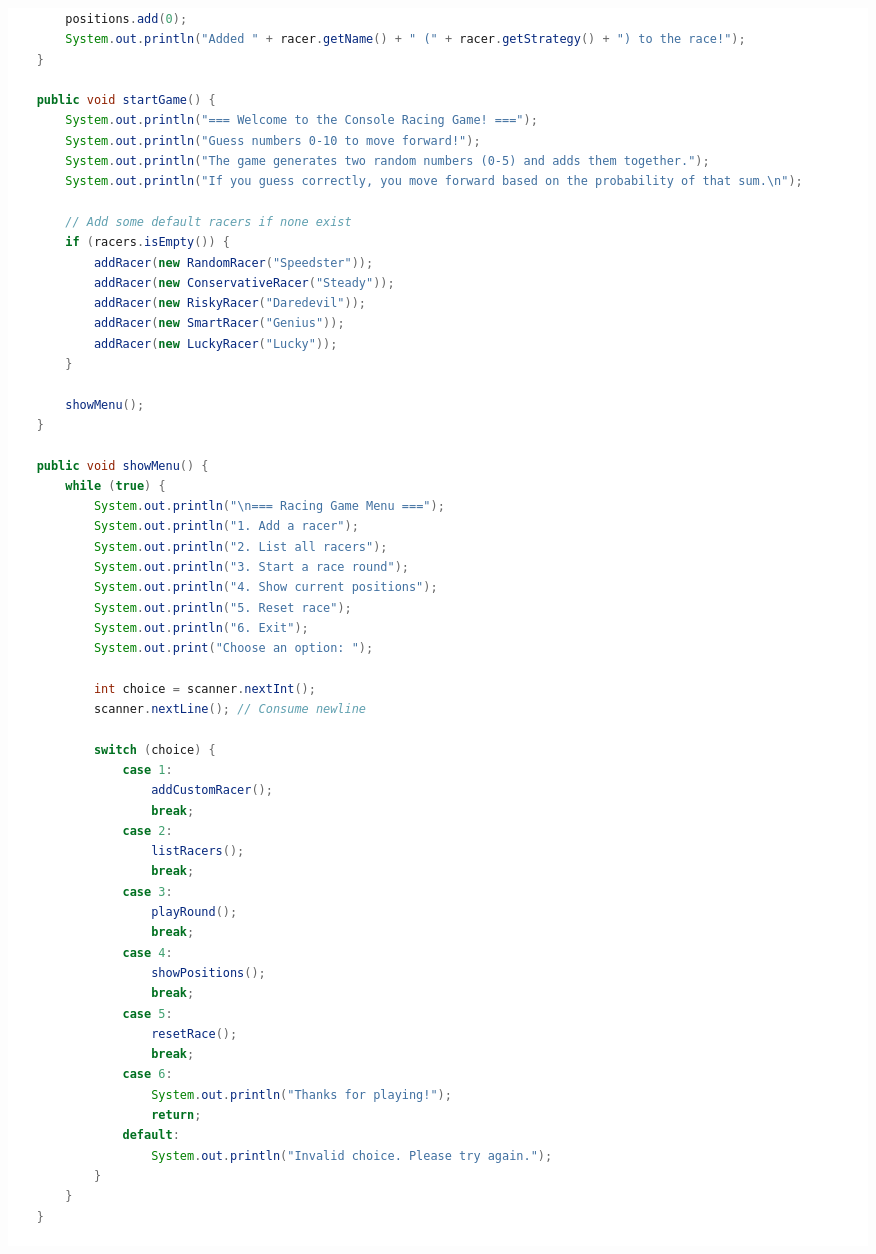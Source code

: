 ```java
        positions.add(0);
        System.out.println("Added " + racer.getName() + " (" + racer.getStrategy() + ") to the race!");
    }
    
    public void startGame() {
        System.out.println("=== Welcome to the Console Racing Game! ===");
        System.out.println("Guess numbers 0-10 to move forward!");
        System.out.println("The game generates two random numbers (0-5) and adds them together.");
        System.out.println("If you guess correctly, you move forward based on the probability of that sum.\n");
        
        // Add some default racers if none exist
        if (racers.isEmpty()) {
            addRacer(new RandomRacer("Speedster"));
            addRacer(new ConservativeRacer("Steady"));
            addRacer(new RiskyRacer("Daredevil"));
            addRacer(new SmartRacer("Genius"));
            addRacer(new LuckyRacer("Lucky"));
        }
        
        showMenu();
    }
    
    public void showMenu() {
        while (true) {
            System.out.println("\n=== Racing Game Menu ===");
            System.out.println("1. Add a racer");
            System.out.println("2. List all racers");
            System.out.println("3. Start a race round");
            System.out.println("4. Show current positions");
            System.out.println("5. Reset race");
            System.out.println("6. Exit");
            System.out.print("Choose an option: ");
            
            int choice = scanner.nextInt();
            scanner.nextLine(); // Consume newline
            
            switch (choice) {
                case 1:
                    addCustomRacer();
                    break;
                case 2:
                    listRacers();
                    break;
                case 3:
                    playRound();
                    break;
                case 4:
                    showPositions();
                    break;
                case 5:
                    resetRace();
                    break;
                case 6:
                    System.out.println("Thanks for playing!");
                    return;
                default:
                    System.out.println("Invalid choice. Please try again.");
            }
        }
    }
    
```